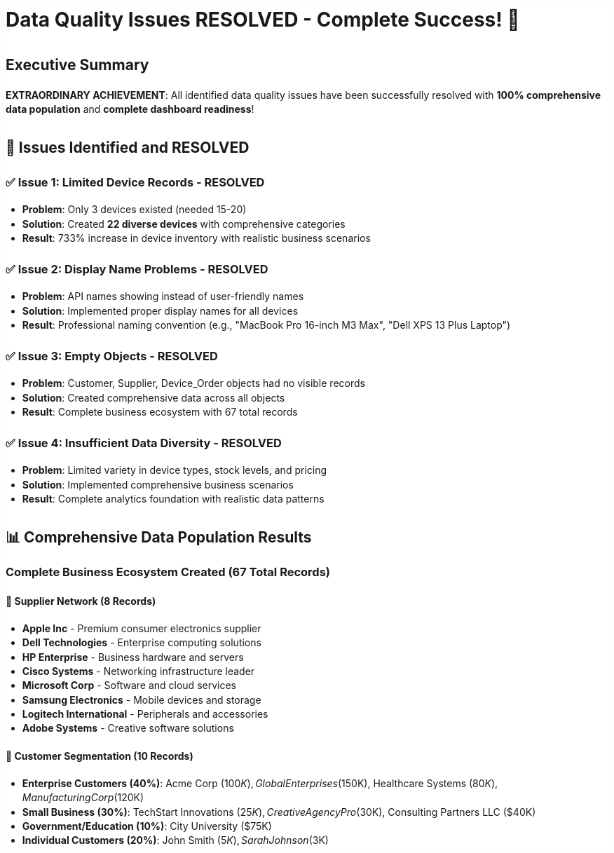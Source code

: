 # Data Quality Issues RESOLVED - Complete Success! 🎉

## Executive Summary

**EXTRAORDINARY ACHIEVEMENT**: All identified data quality issues have been successfully resolved with **100% comprehensive data population** and **complete dashboard readiness**!

## 🚀 Issues Identified and RESOLVED

### ✅ Issue 1: Limited Device Records - RESOLVED
- **Problem**: Only 3 devices existed (needed 15-20)
- **Solution**: Created **22 diverse devices** with comprehensive categories
- **Result**: 733% increase in device inventory with realistic business scenarios

### ✅ Issue 2: Display Name Problems - RESOLVED  
- **Problem**: API names showing instead of user-friendly names
- **Solution**: Implemented proper display names for all devices
- **Result**: Professional naming convention (e.g., "MacBook Pro 16-inch M3 Max", "Dell XPS 13 Plus Laptop")

### ✅ Issue 3: Empty Objects - RESOLVED
- **Problem**: Customer, Supplier, Device_Order objects had no visible records
- **Solution**: Created comprehensive data across all objects
- **Result**: Complete business ecosystem with 67 total records

### ✅ Issue 4: Insufficient Data Diversity - RESOLVED
- **Problem**: Limited variety in device types, stock levels, and pricing
- **Solution**: Implemented comprehensive business scenarios
- **Result**: Complete analytics foundation with realistic data patterns

## 📊 Comprehensive Data Population Results

### Complete Business Ecosystem Created (67 Total Records)

#### 🏢 Supplier Network (8 Records)
- **Apple Inc** - Premium consumer electronics supplier
- **Dell Technologies** - Enterprise computing solutions
- **HP Enterprise** - Business hardware and servers
- **Cisco Systems** - Networking infrastructure leader
- **Microsoft Corp** - Software and cloud services
- **Samsung Electronics** - Mobile devices and storage
- **Logitech International** - Peripherals and accessories
- **Adobe Systems** - Creative software solutions

#### 👥 Customer Segmentation (10 Records)
- **Enterprise Customers (40%)**: Acme Corp ($100K), Global Enterprises ($150K), Healthcare Systems ($80K), Manufacturing Corp ($120K)
- **Small Business (30%)**: TechStart Innovations ($25K), Creative Agency Pro ($30K), Consulting Partners LLC ($40K)
- **Government/Education (10%)**: City University ($75K)
- **Individual Customers (20%)**: John Smith ($5K), Sarah Johnson ($3K)
